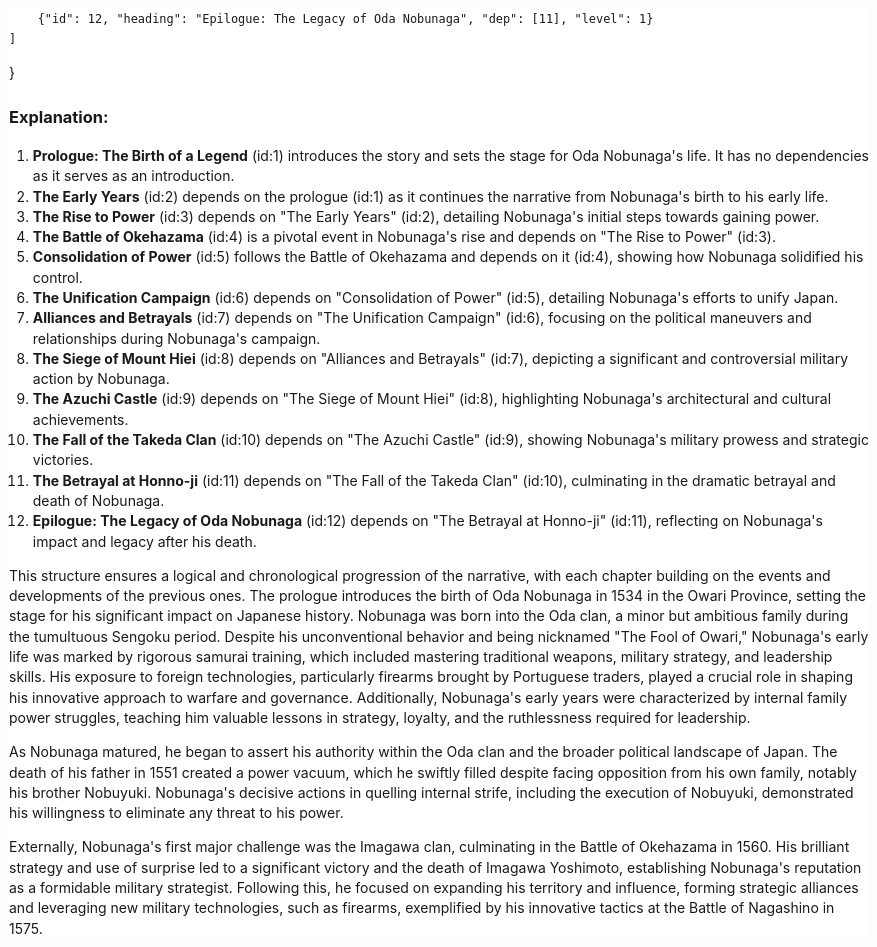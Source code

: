         {"id": 12, "heading": "Epilogue: The Legacy of Oda Nobunaga", "dep": [11], "level": 1}
    ]
}
</JSON>

### Explanation:
1. **Prologue: The Birth of a Legend** (id:1) introduces the story and sets the stage for Oda Nobunaga's life. It has no dependencies as it serves as an introduction.
2. **The Early Years** (id:2) depends on the prologue (id:1) as it continues the narrative from Nobunaga's birth to his early life.
3. **The Rise to Power** (id:3) depends on "The Early Years" (id:2), detailing Nobunaga's initial steps towards gaining power.
4. **The Battle of Okehazama** (id:4) is a pivotal event in Nobunaga's rise and depends on "The Rise to Power" (id:3).
5. **Consolidation of Power** (id:5) follows the Battle of Okehazama and depends on it (id:4), showing how Nobunaga solidified his control.
6. **The Unification Campaign** (id:6) depends on "Consolidation of Power" (id:5), detailing Nobunaga's efforts to unify Japan.
7. **Alliances and Betrayals** (id:7) depends on "The Unification Campaign" (id:6), focusing on the political maneuvers and relationships during Nobunaga's campaign.
8. **The Siege of Mount Hiei** (id:8) depends on "Alliances and Betrayals" (id:7), depicting a significant and controversial military action by Nobunaga.
9. **The Azuchi Castle** (id:9) depends on "The Siege of Mount Hiei" (id:8), highlighting Nobunaga's architectural and cultural achievements.
10. **The Fall of the Takeda Clan** (id:10) depends on "The Azuchi Castle" (id:9), showing Nobunaga's military prowess and strategic victories.
11. **The Betrayal at Honno-ji** (id:11) depends on "The Fall of the Takeda Clan" (id:10), culminating in the dramatic betrayal and death of Nobunaga.
12. **Epilogue: The Legacy of Oda Nobunaga** (id:12) depends on "The Betrayal at Honno-ji" (id:11), reflecting on Nobunaga's impact and legacy after his death.

This structure ensures a logical and chronological progression of the narrative, with each chapter building on the events and developments of the previous ones.
</content>
<digest>
The prologue introduces the birth of Oda Nobunaga in 1534 in the Owari Province, setting the stage for his significant impact on Japanese history. Nobunaga was born into the Oda clan, a minor but ambitious family during the tumultuous Sengoku period. Despite his unconventional behavior and being nicknamed "The Fool of Owari," Nobunaga's early life was marked by rigorous samurai training, which included mastering traditional weapons, military strategy, and leadership skills. His exposure to foreign technologies, particularly firearms brought by Portuguese traders, played a crucial role in shaping his innovative approach to warfare and governance. Additionally, Nobunaga's early years were characterized by internal family power struggles, teaching him valuable lessons in strategy, loyalty, and the ruthlessness required for leadership. 

As Nobunaga matured, he began to assert his authority within the Oda clan and the broader political landscape of Japan. The death of his father in 1551 created a power vacuum, which he swiftly filled despite facing opposition from his own family, notably his brother Nobuyuki. Nobunaga's decisive actions in quelling internal strife, including the execution of Nobuyuki, demonstrated his willingness to eliminate any threat to his power. 

Externally, Nobunaga's first major challenge was the Imagawa clan, culminating in the Battle of Okehazama in 1560. His brilliant strategy and use of surprise led to a significant victory and the death of Imagawa Yoshimoto, establishing Nobunaga's reputation as a formidable military strategist. Following this, he focused on expanding his territory and influence, forming strategic alliances and leveraging new military technologies, such as firearms, exemplified by his innovative tactics at the Battle of Nagashino in 1575.
